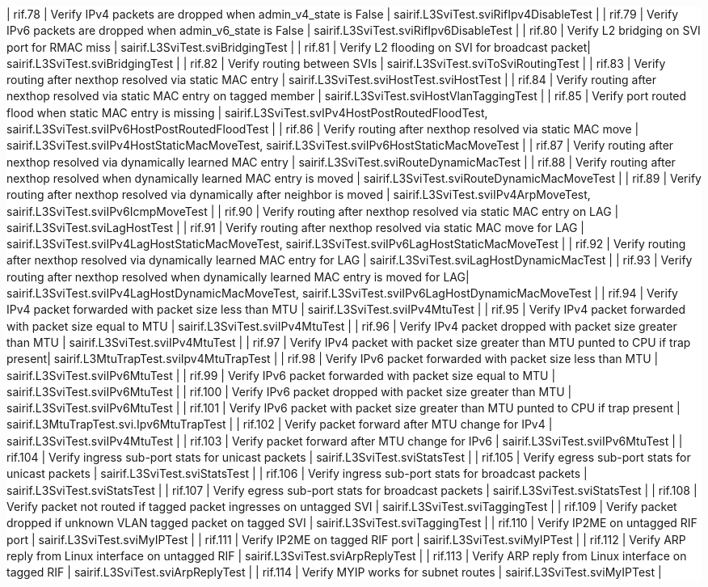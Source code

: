 | rif.78 | Verify IPv4 packets are dropped when admin_v4_state is False | sairif.L3SviTest.sviRifIpv4DisableTest |
| rif.79 | Verify IPv6 packets are dropped when admin_v6_state is False | sairif.L3SviTest.sviRifIpv6DisableTest |
| rif.80 | Verify L2 bridging on SVI port for RMAC miss | sairif.L3SviTest.sviBridgingTest |
| rif.81 | Verify L2 flooding on SVI for broadcast packet| sairif.L3SviTest.sviBridgingTest |
| rif.82 | Verify routing between SVIs | sairif.L3SviTest.sviToSviRoutingTest |
| rif.83 | Verify routing after nexthop resolved via static MAC entry | sairif.L3SviTest.sviHostTest.sviHostTest |
| rif.84 | Verify routing after nexthop resolved via static MAC entry on tagged member | sairif.L3SviTest.sviHostVlanTaggingTest |
| rif.85 | Verify port routed flood when static MAC entry is missing | sairif.L3SviTest.svIPv4HostPostRoutedFloodTest, sairif.L3SviTest.sviIPv6HostPostRoutedFloodTest |
| rif.86 | Verify routing after nexthop resolved via static MAC move | sairif.L3SviTest.sviIPv4HostStaticMacMoveTest, sairif.L3SviTest.sviIPv6HostStaticMacMoveTest |
| rif.87 | Verify routing after nexthop resolved via dynamically learned MAC entry | sairif.L3SviTest.sviRouteDynamicMacTest |
| rif.88 | Verify routing after nexthop resolved when dynamically learned MAC entry is moved | sairif.L3SviTest.sviRouteDynamicMacMoveTest |
| rif.89 | Verify routing after nexthop resolved via dynamically after neighbor is moved | sairif.L3SviTest.sviIPv4ArpMoveTest, sairif.L3SviTest.sviIPv6IcmpMoveTest |
| rif.90 | Verify routing after nexthop resolved via static MAC entry on LAG | sairif.L3SviTest.sviLagHostTest |
| rif.91 | Verify routing after nexthop resolved via static MAC move for LAG | sairif.L3SviTest.sviIPv4LagHostStaticMacMoveTest, sairif.L3SviTest.sviIPv6LagHostStaticMacMoveTest |
| rif.92 | Verify routing after nexthop resolved via dynamically learned MAC entry for LAG | sairif.L3SviTest.sviLagHostDynamicMacTest |
| rif.93 | Verify routing after nexthop resolved when dynamically learned MAC entry is moved for LAG| sairif.L3SviTest.sviIPv4LagHostDynamicMacMoveTest, sairif.L3SviTest.sviIPv6LagHostDynamicMacMoveTest |
| rif.94 | Verify IPv4 packet forwarded with packet size less than MTU | sairif.L3SviTest.sviIPv4MtuTest |
| rif.95 | Verify IPv4 packet forwarded with packet size equal to MTU | sairif.L3SviTest.sviIPv4MtuTest |
| rif.96 | Verify IPv4 packet dropped with packet size greater than MTU | sairif.L3SviTest.sviIPv4MtuTest |
| rif.97 | Verify IPv4 packet with packet size greater than MTU punted to CPU if trap present| sairif.L3MtuTrapTest.sviIpv4MtuTrapTest |
| rif.98 | Verify IPv6 packet forwarded with packet size less than MTU | sairif.L3SviTest.sviIPv6MtuTest |
| rif.99 | Verify IPv6 packet forwarded with packet size equal to MTU | sairif.L3SviTest.sviIPv6MtuTest |
| rif.100 | Verify IPv6 packet dropped with packet size greater than MTU | sairif.L3SviTest.sviIPv6MtuTest |
| rif.101 | Verify IPv6 packet with packet size greater than MTU punted to CPU if trap present | sairif.L3MtuTrapTest.svi.Ipv6MtuTrapTest |
| rif.102 | Verify packet forward after MTU change for IPv4 | sairif.L3SviTest.sviIPv4MtuTest |
| rif.103 | Verify packet forward after MTU change for IPv6 | sairif.L3SviTest.sviIPv6MtuTest |
| rif.104 | Verify ingress sub-port stats for unicast packets | sairif.L3SviTest.sviStatsTest |
| rif.105 | Verify egress sub-port stats for unicast packets | sairif.L3SviTest.sviStatsTest |
| rif.106 | Verify ingress sub-port stats for broadcast packets | sairif.L3SviTest.sviStatsTest |
| rif.107 | Verify egress sub-port stats for broadcast packets | sairif.L3SviTest.sviStatsTest |
| rif.108 | Verify packet not routed if tagged packet ingresses on untagged SVI | sairif.L3SviTest.sviTaggingTest |
| rif.109 | Verify packet dropped if unknown VLAN tagged packet on tagged SVI | sairif.L3SviTest.sviTaggingTest |
| rif.110 | Verify IP2ME on untagged RIF port | sairif.L3SviTest.sviMyIPTest |
| rif.111 | Verify IP2ME on tagged RIF port | sairif.L3SviTest.sviMyIPTest |
| rif.112 | Verify ARP reply from Linux interface on untagged RIF | sairif.L3SviTest.sviArpReplyTest |
| rif.113 | Verify ARP reply from Linux interface on tagged RIF | sairif.L3SviTest.sviArpReplyTest |
| rif.114 | Verify MYIP works for subnet routes | sairif.L3SviTest.sviMyIPTest |